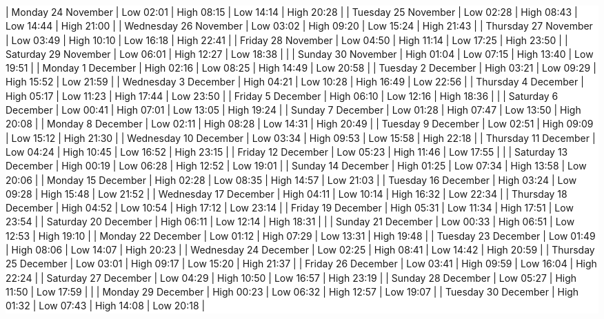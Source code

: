 | Monday 24 November | Low 02:01 | High 08:15 | Low 14:14 | High 20:28 | 
| Tuesday 25 November | Low 02:28 | High 08:43 | Low 14:44 | High 21:00 | 
| Wednesday 26 November | Low 03:02 | High 09:20 | Low 15:24 | High 21:43 | 
| Thursday 27 November | Low 03:49 | High 10:10 | Low 16:18 | High 22:41 | 
| Friday 28 November | Low 04:50 | High 11:14 | Low 17:25 | High 23:50 | 
| Saturday 29 November | Low 06:01 | High 12:27 | Low 18:38 |  | 
| Sunday 30 November | High 01:04 | Low 07:15 | High 13:40 | Low 19:51 | 
| Monday 1 December | High 02:16 | Low 08:25 | High 14:49 | Low 20:58 | 
| Tuesday 2 December | High 03:21 | Low 09:29 | High 15:52 | Low 21:59 | 
| Wednesday 3 December | High 04:21 | Low 10:28 | High 16:49 | Low 22:56 | 
| Thursday 4 December | High 05:17 | Low 11:23 | High 17:44 | Low 23:50 | 
| Friday 5 December | High 06:10 | Low 12:16 | High 18:36 |  | 
| Saturday 6 December | Low 00:41 | High 07:01 | Low 13:05 | High 19:24 | 
| Sunday 7 December | Low 01:28 | High 07:47 | Low 13:50 | High 20:08 | 
| Monday 8 December | Low 02:11 | High 08:28 | Low 14:31 | High 20:49 | 
| Tuesday 9 December | Low 02:51 | High 09:09 | Low 15:12 | High 21:30 | 
| Wednesday 10 December | Low 03:34 | High 09:53 | Low 15:58 | High 22:18 | 
| Thursday 11 December | Low 04:24 | High 10:45 | Low 16:52 | High 23:15 | 
| Friday 12 December | Low 05:23 | High 11:46 | Low 17:55 |  | 
| Saturday 13 December | High 00:19 | Low 06:28 | High 12:52 | Low 19:01 | 
| Sunday 14 December | High 01:25 | Low 07:34 | High 13:58 | Low 20:06 | 
| Monday 15 December | High 02:28 | Low 08:35 | High 14:57 | Low 21:03 | 
| Tuesday 16 December | High 03:24 | Low 09:28 | High 15:48 | Low 21:52 | 
| Wednesday 17 December | High 04:11 | Low 10:14 | High 16:32 | Low 22:34 | 
| Thursday 18 December | High 04:52 | Low 10:54 | High 17:12 | Low 23:14 | 
| Friday 19 December | High 05:31 | Low 11:34 | High 17:51 | Low 23:54 | 
| Saturday 20 December | High 06:11 | Low 12:14 | High 18:31 |  | 
| Sunday 21 December | Low 00:33 | High 06:51 | Low 12:53 | High 19:10 | 
| Monday 22 December | Low 01:12 | High 07:29 | Low 13:31 | High 19:48 | 
| Tuesday 23 December | Low 01:49 | High 08:06 | Low 14:07 | High 20:23 | 
| Wednesday 24 December | Low 02:25 | High 08:41 | Low 14:42 | High 20:59 | 
| Thursday 25 December | Low 03:01 | High 09:17 | Low 15:20 | High 21:37 | 
| Friday 26 December | Low 03:41 | High 09:59 | Low 16:04 | High 22:24 | 
| Saturday 27 December | Low 04:29 | High 10:50 | Low 16:57 | High 23:19 | 
| Sunday 28 December | Low 05:27 | High 11:50 | Low 17:59 |  | 
| Monday 29 December | High 00:23 | Low 06:32 | High 12:57 | Low 19:07 | 
| Tuesday 30 December | High 01:32 | Low 07:43 | High 14:08 | Low 20:18 | 